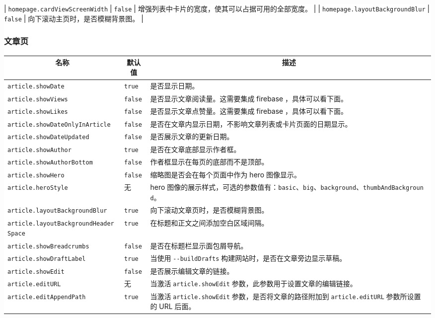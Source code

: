 | `homepage.cardViewScreenWidth`  | `false`     | 增强列表中卡片的宽度，使其可以占据可用的全部宽度。                                                                                                                                                                                                      |
| `homepage.layoutBackgroundBlur` | `false`     | 向下滚动主页时，是否模糊背景图。                                                                                                                                                                                                                        |

### 文章页

| 名称                                  | 默认值  | 描述                                                                                                                                                                                                                                                         |
| ------------------------------------- | ------- | ------------------------------------------------------------------------------------------------------------------------------------------------------------------------------------------------------------------------------------------------------------ |
| `article.showDate`                    | `true`  | 是否显示日期。                                                                                                                                                                                                                                               |
| `article.showViews`                   | `false` | 是否显示文章阅读量。这需要集成 firebase ，具体可以看下面。                                                                                                                                                                                                   |
| `article.showLikes`                   | `false` | 是否显示文章点赞量。这需要集成 firebase ，具体可以看下面。                                                                                                                                                                                                   |
| `article.showDateOnlyInArticle`       | `false` | 是否在文章内显示日期，不影响文章列表或卡片页面的日期显示。                                                                                                                                                                                                   |
| `article.showDateUpdated`             | `false` | 是否展示文章的更新日期。                                                                                                                                                                                                                                     |
| `article.showAuthor`                  | `true`  | 是否在文章底部显示作者框。                                                                                                                                                                                                                                   |
| `article.showAuthorBottom`            | `false` | 作者框显示在每页的底部而不是顶部。                                                                                                                                                                                                                           |
| `article.showHero`                    | `false` | 缩略图是否会在每个页面中作为 hero 图像显示。                                                                                                                                                                                                                 |
| `article.heroStyle`                   | 无      | hero 图像的展示样式，可选的参数值有：`basic`、`big`、`background`、`thumbAndBackground`。                                                                                                                                                                    |
| `article.layoutBackgroundBlur`        | `true`  | 向下滚动文章页时，是否模糊背景图。                                                                                                                                                                                                                           |
| `article.layoutBackgroundHeaderSpace` | `true`  | 在标题和正文之间添加空白区域间隔。                                                                                                                                                                                                                           |
| `article.showBreadcrumbs`             | `false` | 是否在标题栏显示面包屑导航。                                                                                                                                                                                                                                 |
| `article.showDraftLabel`              | `true`  | 当使用 `--buildDrafts` 构建网站时，是否在文章旁边显示草稿。                                                                                                                                                                                                  |
| `article.showEdit`                    | `false` | 是否展示编辑文章的链接。                                                                                                                                                                                                                                     |
| `article.editURL`                     | 无      | 当激活 `article.showEdit` 参数，此参数用于设置文章的编辑链接。                                                                                                                                                                                               |
| `article.editAppendPath`              | `true`  | 当激活 `article.showEdit` 参数，是否将文章的路径附加到 `article.editURL` 参数所设置的 URL 后面。                                                                                                                                                             |